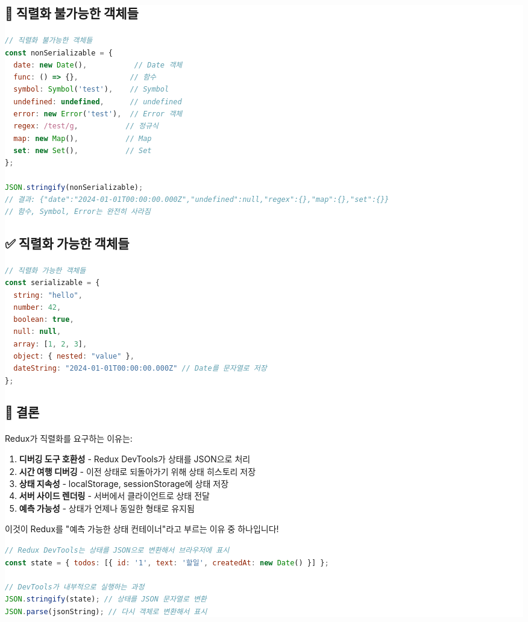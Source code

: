 ## 🚫 직렬화 불가능한 객체들

```javascript
// 직렬화 불가능한 객체들
const nonSerializable = {
  date: new Date(),           // Date 객체
  func: () => {},            // 함수
  symbol: Symbol('test'),    // Symbol
  undefined: undefined,      // undefined
  error: new Error('test'),  // Error 객체
  regex: /test/g,           // 정규식
  map: new Map(),           // Map
  set: new Set(),           // Set
};

JSON.stringify(nonSerializable);
// 결과: {"date":"2024-01-01T00:00:00.000Z","undefined":null,"regex":{},"map":{},"set":{}}
// 함수, Symbol, Error는 완전히 사라짐
```

## ✅ 직렬화 가능한 객체들

```javascript
// 직렬화 가능한 객체들
const serializable = {
  string: "hello",
  number: 42,
  boolean: true,
  null: null,
  array: [1, 2, 3],
  object: { nested: "value" },
  dateString: "2024-01-01T00:00:00.000Z" // Date를 문자열로 저장
};
```

## 🎯 결론

Redux가 직렬화를 요구하는 이유는:

1. **디버깅 도구 호환성** - Redux DevTools가 상태를 JSON으로 처리
2. **시간 여행 디버깅** - 이전 상태로 되돌아가기 위해 상태 히스토리 저장
3. **상태 지속성** - localStorage, sessionStorage에 상태 저장
4. **서버 사이드 렌더링** - 서버에서 클라이언트로 상태 전달
5. **예측 가능성** - 상태가 언제나 동일한 형태로 유지됨

이것이 Redux를 "예측 가능한 상태 컨테이너"라고 부르는 이유 중 하나입니다!

```javascript
// Redux DevTools는 상태를 JSON으로 변환해서 브라우저에 표시
const state = { todos: [{ id: '1', text: '할일', createdAt: new Date() }] };

// DevTools가 내부적으로 실행하는 과정
JSON.stringify(state); // 상태를 JSON 문자열로 변환
JSON.parse(jsonString); // 다시 객체로 변환해서 표시
```
